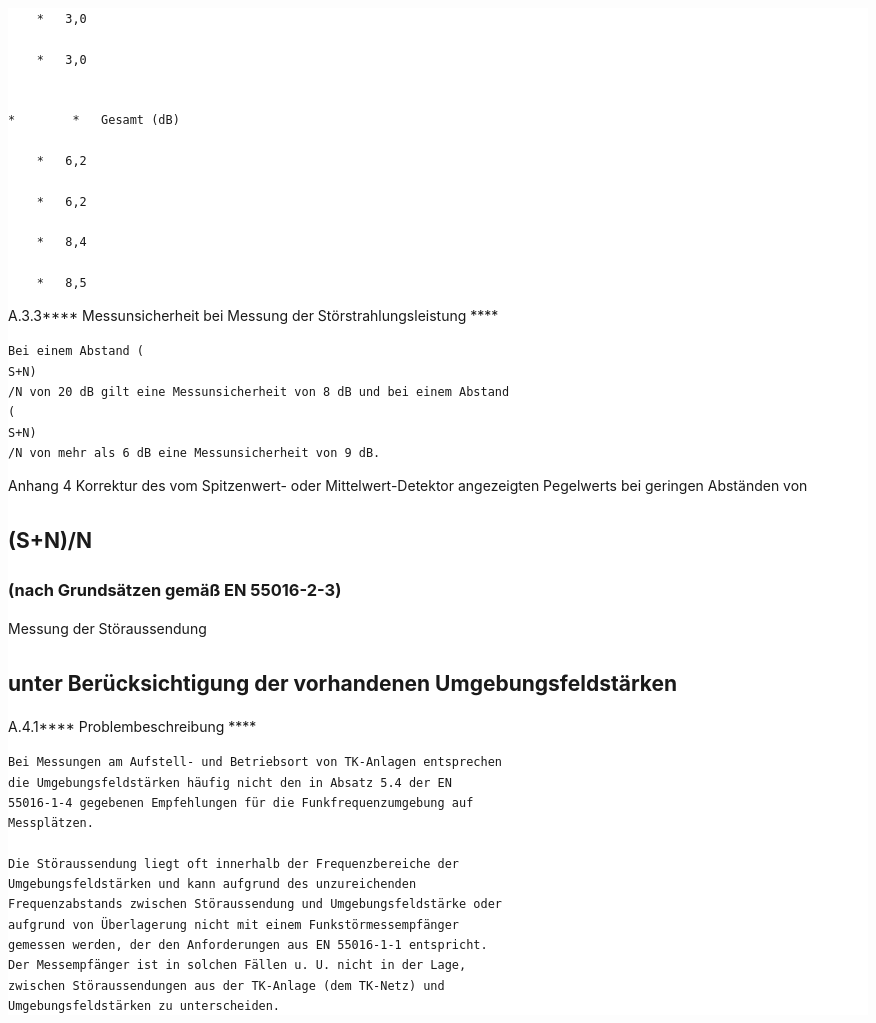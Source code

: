         *   3,0

        *   3,0


    *        *   Gesamt (dB)

        *   6,2

        *   6,2

        *   8,4

        *   8,5





A.3.3**** Messunsicherheit bei Messung der Störstrahlungsleistung ****

    Bei einem Abstand (
    S+N)
    /N von 20 dB gilt eine Messunsicherheit von 8 dB und bei einem Abstand
    (
    S+N)
    /N von mehr als 6 dB eine Messunsicherheit von 9 dB.




Anhang 4
Korrektur des vom Spitzenwert- oder Mittelwert-Detektor
angezeigten Pegelwerts bei geringen Abständen von
## (S+N)/N

### (nach Grundsätzen gemäß EN 55016-2-3)

Messung der Störaussendung
## unter Berücksichtigung der vorhandenen Umgebungsfeldstärken


A.4.1**** Problembeschreibung ****

    Bei Messungen am Aufstell- und Betriebsort von TK-Anlagen entsprechen
    die Umgebungsfeldstärken häufig nicht den in Absatz 5.4 der EN
    55016-1-4 gegebenen Empfehlungen für die Funkfrequenzumgebung auf
    Messplätzen.

    Die Störaussendung liegt oft innerhalb der Frequenzbereiche der
    Umgebungsfeldstärken und kann aufgrund des unzureichenden
    Frequenzabstands zwischen Störaussendung und Umgebungsfeldstärke oder
    aufgrund von Überlagerung nicht mit einem Funkstörmessempfänger
    gemessen werden, der den Anforderungen aus EN 55016-1-1 entspricht.
    Der Messempfänger ist in solchen Fällen u. U. nicht in der Lage,
    zwischen Störaussendungen aus der TK-Anlage (dem TK-Netz) und
    Umgebungsfeldstärken zu unterscheiden.
